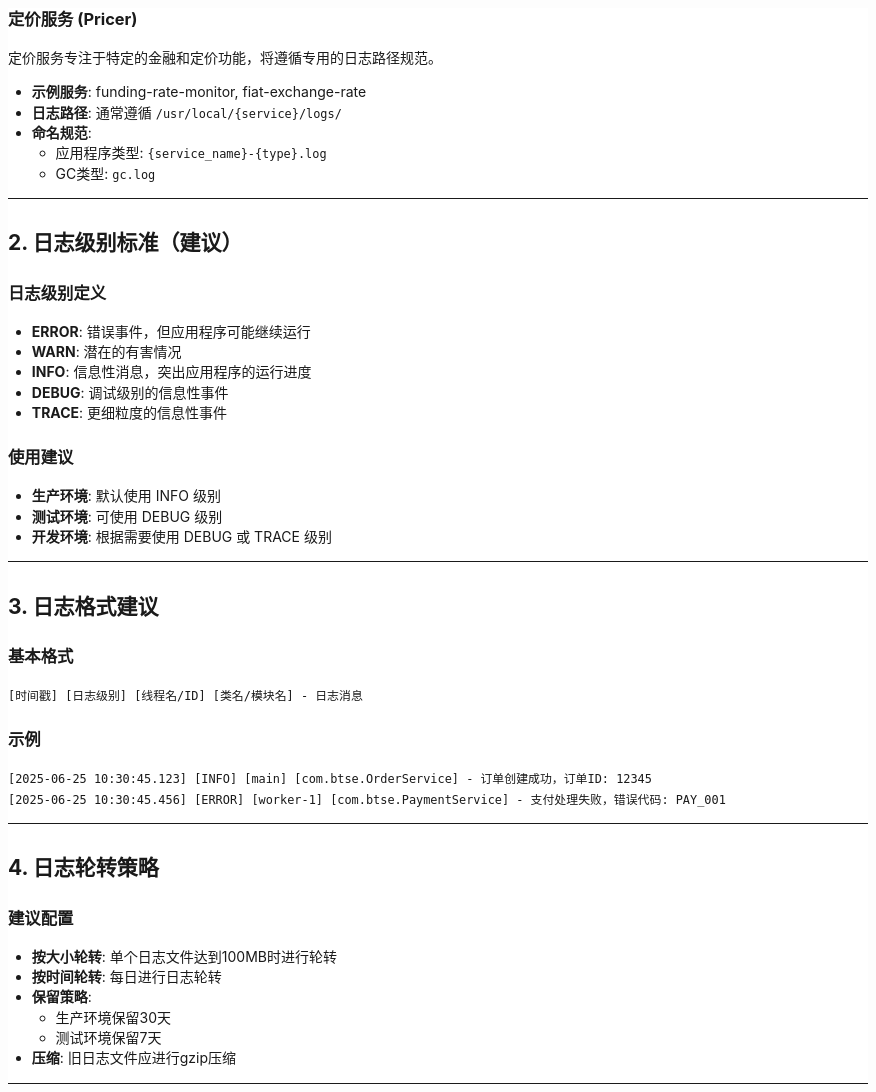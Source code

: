 ### 定价服务 (Pricer)
定价服务专注于特定的金融和定价功能，将遵循专用的日志路径规范。

- **示例服务**: funding-rate-monitor, fiat-exchange-rate
- **日志路径**: 通常遵循 `/usr/local/{service}/logs/`
- **命名规范**:
  - 应用程序类型: `{service_name}-{type}.log`
  - GC类型: `gc.log`

---

## 2. 日志级别标准（建议）

### 日志级别定义
- **ERROR**: 错误事件，但应用程序可能继续运行
- **WARN**: 潜在的有害情况
- **INFO**: 信息性消息，突出应用程序的运行进度
- **DEBUG**: 调试级别的信息性事件
- **TRACE**: 更细粒度的信息性事件

### 使用建议
- **生产环境**: 默认使用 INFO 级别
- **测试环境**: 可使用 DEBUG 级别
- **开发环境**: 根据需要使用 DEBUG 或 TRACE 级别

---

## 3. 日志格式建议

### 基本格式
```
[时间戳] [日志级别] [线程名/ID] [类名/模块名] - 日志消息
```

### 示例
```
[2025-06-25 10:30:45.123] [INFO] [main] [com.btse.OrderService] - 订单创建成功，订单ID: 12345
[2025-06-25 10:30:45.456] [ERROR] [worker-1] [com.btse.PaymentService] - 支付处理失败，错误代码: PAY_001
```

---

## 4. 日志轮转策略

### 建议配置
- **按大小轮转**: 单个日志文件达到100MB时进行轮转
- **按时间轮转**: 每日进行日志轮转
- **保留策略**: 
  - 生产环境保留30天
  - 测试环境保留7天
- **压缩**: 旧日志文件应进行gzip压缩

---